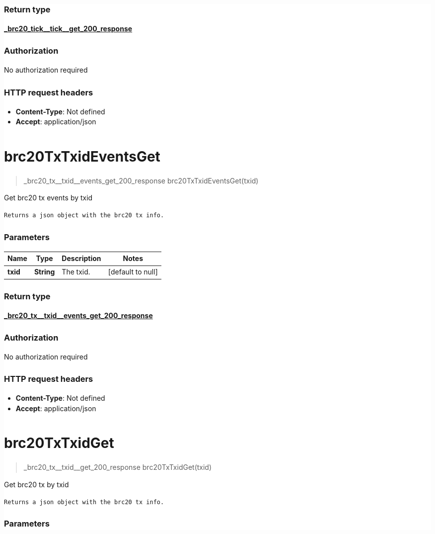 ### Return type

[**_brc20_tick__tick__get_200_response**](../Models/_brc20_tick__tick__get_200_response.md)

### Authorization

No authorization required

### HTTP request headers

- **Content-Type**: Not defined
- **Accept**: application/json

<a name="brc20TxTxidEventsGet"></a>
# **brc20TxTxidEventsGet**
> _brc20_tx__txid__events_get_200_response brc20TxTxidEventsGet(txid)

Get brc20 tx events by txid

    Returns a json object with the brc20 tx info.

### Parameters

|Name | Type | Description  | Notes |
|------------- | ------------- | ------------- | -------------|
| **txid** | **String**| The txid. | [default to null] |

### Return type

[**_brc20_tx__txid__events_get_200_response**](../Models/_brc20_tx__txid__events_get_200_response.md)

### Authorization

No authorization required

### HTTP request headers

- **Content-Type**: Not defined
- **Accept**: application/json

<a name="brc20TxTxidGet"></a>
# **brc20TxTxidGet**
> _brc20_tx__txid__get_200_response brc20TxTxidGet(txid)

Get brc20 tx by txid

    Returns a json object with the brc20 tx info.

### Parameters
